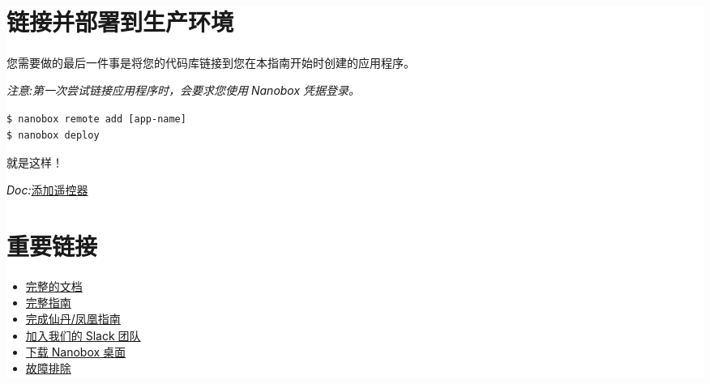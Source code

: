 # 链接并部署到生产环境

您需要做的最后一件事是将您的代码库链接到您在本指南开始时创建的应用程序。

*注意:第一次尝试链接应用程序时，会要求您使用 Nanobox 凭据登录。*

```
$ nanobox remote add [app-name]
$ nanobox deploy
```

就是这样！

*Doc:*[添加遥控器](https://docs.nanobox.io/workflow/deploy-code/#add-your-live-app-as-a-remote)

# 重要链接

*   [完整的文档](https://docs.nanobox.io/)
*   [完整指南](https://guides.nanobox.io/)
*   [完成仙丹/凤凰指南](https://guides.nanobox.io/elixir)
*   [加入我们的 Slack 团队](https://slack.nanoapp.io/)
*   [下载 Nanobox 桌面](https://dashboard.nanobox.io/download)
*   [故障排除](https://docs.nanobox.io/trbl/)
